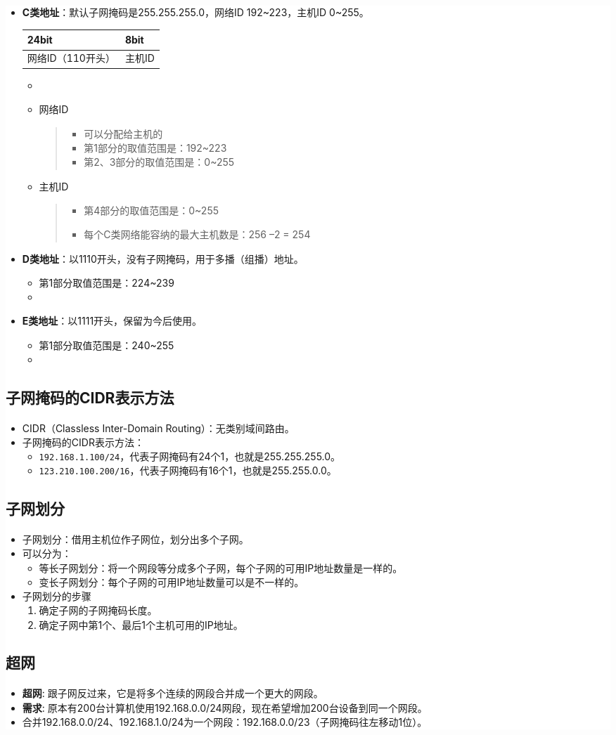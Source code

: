 - **C类地址**：默认子网掩码是255.255.255.0，网络ID 192~223，主机ID 0~255。

  | 24bit             | 8bit   |
  | ----------------- | ------ |
  | 网络ID（110开头） | 主机ID |

  - <img :src="img5"/>

  - 网络ID

    > - 可以分配给主机的
    > - 第1部分的取值范围是：192~223 
    > - 第2、3部分的取值范围是：0~255

  - 主机ID

    > - 第4部分的取值范围是：0~255
    >
    > - 每个C类网络能容纳的最大主机数是：256 –2 = 254
    >

- **D类地址**：以1110开头，没有子网掩码，用于多播（组播）地址。

  - 第1部分取值范围是：224~239
  - <img :src="img6"/>

- **E类地址**：以1111开头，保留为今后使用。

  - 第1部分取值范围是：240~255
  - <img :src="img7"/>

## 子网掩码的CIDR表示方法

- CIDR（Classless Inter-Domain Routing）：无类别域间路由。
- 子网掩码的CIDR表示方法：
  - `192.168.1.100/24`，代表子网掩码有24个1，也就是255.255.255.0。
  - `123.210.100.200/16`，代表子网掩码有16个1，也就是255.255.0.0。

## 子网划分

- 子网划分：借用主机位作子网位，划分出多个子网。
- 可以分为：
  - 等长子网划分：将一个网段等分成多个子网，每个子网的可用IP地址数量是一样的。
  - 变长子网划分：每个子网的可用IP地址数量可以是不一样的。
- 子网划分的步骤
  1. 确定子网的子网掩码长度。
  2. 确定子网中第1个、最后1个主机可用的IP地址。

## 超网

- **超网**: 跟子网反过来，它是将多个连续的网段合并成一个更大的网段。
- **需求**: 原本有200台计算机使用192.168.0.0/24网段，现在希望增加200台设备到同一个网段。
- 合并192.168.0.0/24、192.168.1.0/24为一个网段：192.168.0.0/23（子网掩码往左移动1位）。
